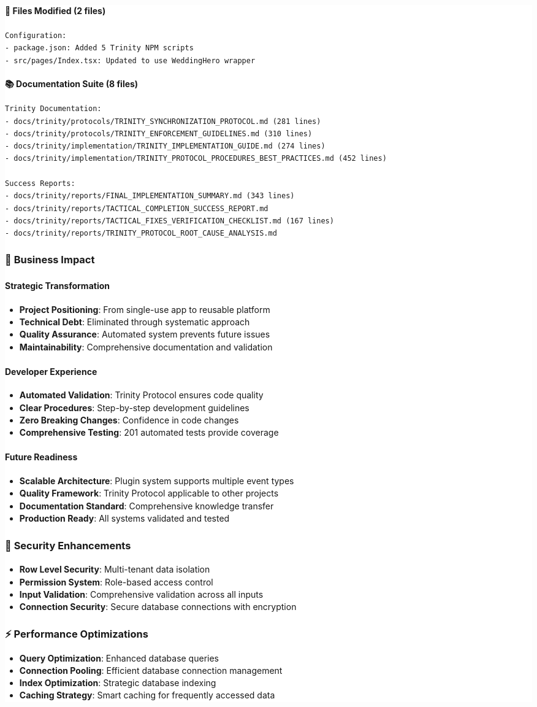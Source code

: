 #### **🔄 Files Modified (2 files)**
```
Configuration:
- package.json: Added 5 Trinity NPM scripts
- src/pages/Index.tsx: Updated to use WeddingHero wrapper
```

#### **📚 Documentation Suite (8 files)**
```
Trinity Documentation:
- docs/trinity/protocols/TRINITY_SYNCHRONIZATION_PROTOCOL.md (281 lines)
- docs/trinity/protocols/TRINITY_ENFORCEMENT_GUIDELINES.md (310 lines)
- docs/trinity/implementation/TRINITY_IMPLEMENTATION_GUIDE.md (274 lines)
- docs/trinity/implementation/TRINITY_PROTOCOL_PROCEDURES_BEST_PRACTICES.md (452 lines)

Success Reports:
- docs/trinity/reports/FINAL_IMPLEMENTATION_SUMMARY.md (343 lines)
- docs/trinity/reports/TACTICAL_COMPLETION_SUCCESS_REPORT.md
- docs/trinity/reports/TACTICAL_FIXES_VERIFICATION_CHECKLIST.md (167 lines)
- docs/trinity/reports/TRINITY_PROTOCOL_ROOT_CAUSE_ANALYSIS.md
```

### 🎯 **Business Impact**

#### **Strategic Transformation**
- **Project Positioning**: From single-use app to reusable platform
- **Technical Debt**: Eliminated through systematic approach
- **Quality Assurance**: Automated system prevents future issues
- **Maintainability**: Comprehensive documentation and validation

#### **Developer Experience**
- **Automated Validation**: Trinity Protocol ensures code quality
- **Clear Procedures**: Step-by-step development guidelines
- **Zero Breaking Changes**: Confidence in code changes
- **Comprehensive Testing**: 201 automated tests provide coverage

#### **Future Readiness**
- **Scalable Architecture**: Plugin system supports multiple event types
- **Quality Framework**: Trinity Protocol applicable to other projects
- **Documentation Standard**: Comprehensive knowledge transfer
- **Production Ready**: All systems validated and tested

### 🔐 **Security Enhancements**
- **Row Level Security**: Multi-tenant data isolation
- **Permission System**: Role-based access control
- **Input Validation**: Comprehensive validation across all inputs
- **Connection Security**: Secure database connections with encryption

### ⚡ **Performance Optimizations**
- **Query Optimization**: Enhanced database queries
- **Connection Pooling**: Efficient database connection management
- **Index Optimization**: Strategic database indexing
- **Caching Strategy**: Smart caching for frequently accessed data
